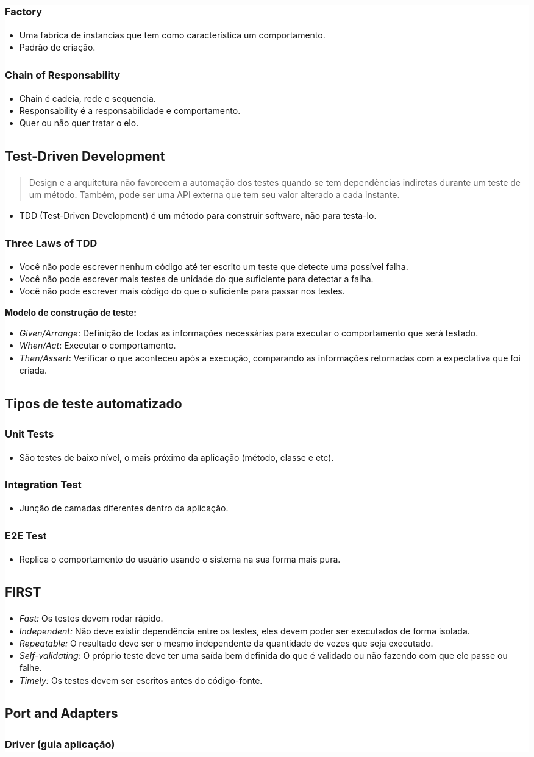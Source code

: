 <h3>Factory</h3>

- Uma fabrica de instancias que tem como característica um comportamento.
- Padrão de criação.

<h3>Chain of Responsability</h3>

- Chain é cadeia, rede e sequencia.
- Responsability é a responsabilidade e comportamento.
- Quer ou não quer tratar o elo.

<h2>Test-Driven Development</h2>

> Design e a arquitetura não favorecem a automação dos testes quando se tem dependências indiretas durante um teste de um método. Também, pode ser uma API externa que tem seu valor alterado a cada instante.

- TDD (Test-Driven Development) é um método para construir software, não para testa-lo.

<h3>Three Laws of TDD</h3>

- Você não pode escrever nenhum código até ter escrito um teste que detecte uma possível falha.
- Você não pode escrever mais testes de unidade do que suficiente para detectar a falha.
- Você não pode escrever mais código do que o suficiente para passar nos testes.

**Modelo de construção de teste:**

- *Given/Arrange*: Definição de todas as informações necessárias para executar o comportamento que será testado.
- *When/Act*: Executar o comportamento.
- *Then/Assert*: Verificar o que aconteceu após a execução, comparando as informações retornadas com a expectativa que foi criada.

<h2>Tipos de teste automatizado</h2>

<h3>Unit Tests</h3>

- São testes de baixo nível, o mais próximo da aplicação (método, classe e etc).

<h3>Integration Test</h3>

- Junção de camadas diferentes dentro da aplicação.

<h3>E2E Test</h3>

- Replica o comportamento do usuário usando o sistema na sua forma mais pura.

<h2>FIRST</h2>

- *Fast:* Os testes devem rodar rápido.
- *Independent:* Não deve existir dependência entre os testes, eles devem poder ser executados de forma isolada.
- *Repeatable:* O resultado deve ser o mesmo independente da quantidade de vezes que seja executado.
- *Self-validating:* O próprio teste deve ter uma saída bem definida do que é validado ou não fazendo com que ele passe ou falhe.
- *Timely:* Os testes devem ser escritos antes do código-fonte.

<h2>Port and Adapters</h2>

<h3>Driver (guia aplicação)</h3>
